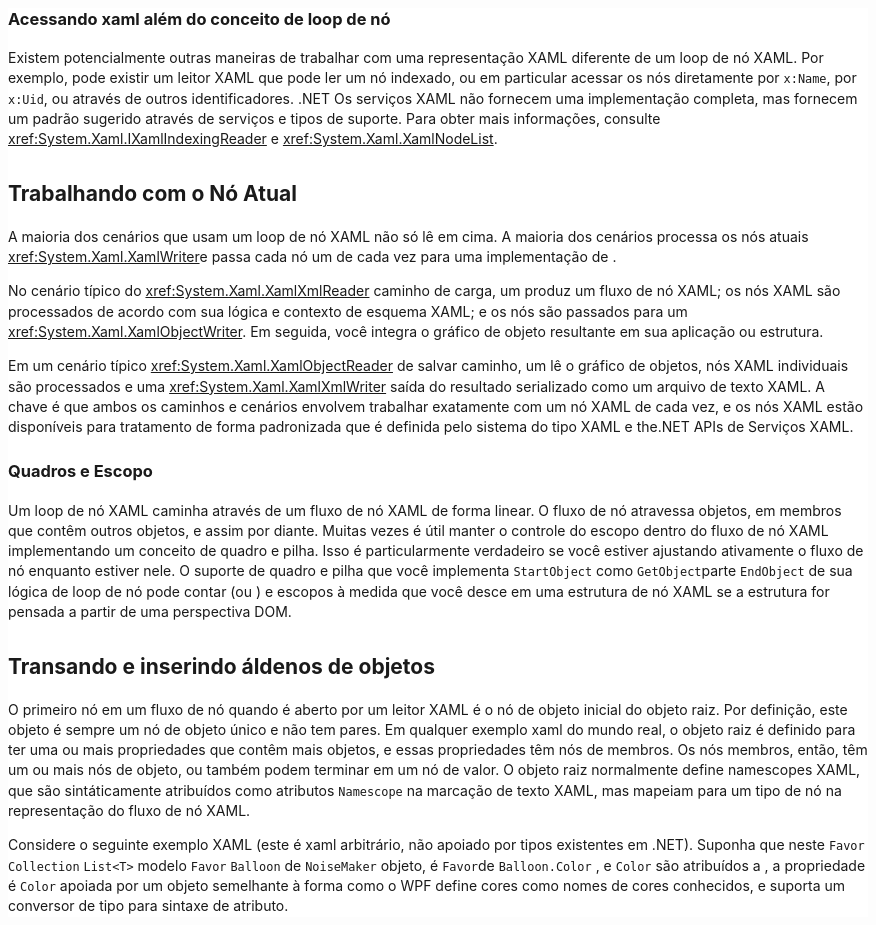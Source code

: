 ### <a name="accessing-xaml-beyond-the-node-loop-concept"></a>Acessando xaml além do conceito de loop de nó

Existem potencialmente outras maneiras de trabalhar com uma representação XAML diferente de um loop de nó XAML. Por exemplo, pode existir um leitor XAML que pode ler um nó indexado, ou em particular acessar os nós diretamente por `x:Name`, por `x:Uid`, ou através de outros identificadores. .NET Os serviços XAML não fornecem uma implementação completa, mas fornecem um padrão sugerido através de serviços e tipos de suporte. Para obter mais informações, consulte <xref:System.Xaml.IXamlIndexingReader> e <xref:System.Xaml.XamlNodeList>.

## <a name="working-with-the-current-node"></a>Trabalhando com o Nó Atual

A maioria dos cenários que usam um loop de nó XAML não só lê em cima. A maioria dos cenários processa os nós atuais <xref:System.Xaml.XamlWriter>e passa cada nó um de cada vez para uma implementação de .

No cenário típico do <xref:System.Xaml.XamlXmlReader> caminho de carga, um produz um fluxo de nó XAML; os nós XAML são processados de acordo com sua lógica e contexto de esquema XAML; e os nós são passados para um <xref:System.Xaml.XamlObjectWriter>. Em seguida, você integra o gráfico de objeto resultante em sua aplicação ou estrutura.

Em um cenário típico <xref:System.Xaml.XamlObjectReader> de salvar caminho, um lê o gráfico de objetos, nós XAML individuais são processados e uma <xref:System.Xaml.XamlXmlWriter> saída do resultado serializado como um arquivo de texto XAML. A chave é que ambos os caminhos e cenários envolvem trabalhar exatamente com um nó XAML de cada vez, e os nós XAML estão disponíveis para tratamento de forma padronizada que é definida pelo sistema do tipo XAML e the.NET APIs de Serviços XAML.

### <a name="frames-and-scope"></a>Quadros e Escopo

Um loop de nó XAML caminha através de um fluxo de nó XAML de forma linear. O fluxo de nó atravessa objetos, em membros que contêm outros objetos, e assim por diante. Muitas vezes é útil manter o controle do escopo dentro do fluxo de nó XAML implementando um conceito de quadro e pilha. Isso é particularmente verdadeiro se você estiver ajustando ativamente o fluxo de nó enquanto estiver nele. O suporte de quadro e pilha que você implementa `StartObject` como `GetObject`parte `EndObject` de sua lógica de loop de nó pode contar (ou ) e escopos à medida que você desce em uma estrutura de nó XAML se a estrutura for pensada a partir de uma perspectiva DOM.

## <a name="traversing-and-entering-object-nodes"></a>Transando e inserindo áldenos de objetos

O primeiro nó em um fluxo de nó quando é aberto por um leitor XAML é o nó de objeto inicial do objeto raiz. Por definição, este objeto é sempre um nó de objeto único e não tem pares. Em qualquer exemplo xaml do mundo real, o objeto raiz é definido para ter uma ou mais propriedades que contêm mais objetos, e essas propriedades têm nós de membros. Os nós membros, então, têm um ou mais nós de objeto, ou também podem terminar em um nó de valor. O objeto raiz normalmente define namescopes XAML, que são sintáticamente atribuídos como atributos `Namescope` na marcação de texto XAML, mas mapeiam para um tipo de nó na representação do fluxo de nó XAML.

Considere o seguinte exemplo XAML (este é xaml arbitrário, não apoiado por tipos existentes em .NET). Suponha que neste `FavorCollection` `List<T>` modelo `Favor` `Balloon` de `NoiseMaker` objeto, é `Favor`de `Balloon.Color` , e `Color` são atribuídos a , a propriedade é `Color` apoiada por um objeto semelhante à forma como o WPF define cores como nomes de cores conhecidos, e suporta um conversor de tipo para sintaxe de atributo.
